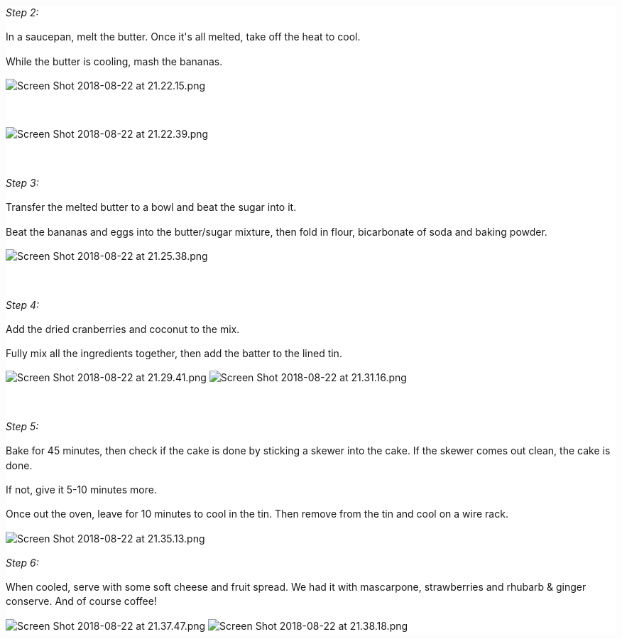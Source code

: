 <em>Step 2:</em>

In a saucepan, melt the butter. Once it's all melted, take off the heat to cool.

While the butter is cooling, mash the bananas.

<img class="alignnone size-full wp-image-48" src="https://bakerkatcom.files.wordpress.com/2018/06/screen-shot-2018-08-22-at-21-22-15.png" alt="Screen Shot 2018-08-22 at 21.22.15.png" width="1476" height="1198" />

&nbsp;

<img class="alignnone size-full wp-image-50" src="https://bakerkatcom.files.wordpress.com/2018/06/screen-shot-2018-08-22-at-21-22-391.png" alt="Screen Shot 2018-08-22 at 21.22.39.png" width="1464" height="1148" />

&nbsp;

<em>Step 3:</em>

Transfer the melted butter to a bowl and beat the sugar into it.

Beat the bananas and eggs into the butter/sugar mixture, then fold in flour, bicarbonate of soda and baking powder.

<img class="alignnone size-full wp-image-51" src="https://bakerkatcom.files.wordpress.com/2018/06/screen-shot-2018-08-22-at-21-25-38.png" alt="Screen Shot 2018-08-22 at 21.25.38.png" width="1774" height="1288" />

&nbsp;

<em>Step 4:</em>

Add the dried cranberries and coconut to the mix.

Fully mix all the ingredients together, then add the batter to the lined tin.

<img class="alignnone size-full wp-image-52" src="https://bakerkatcom.files.wordpress.com/2018/06/screen-shot-2018-08-22-at-21-29-41.png" alt="Screen Shot 2018-08-22 at 21.29.41.png" width="1694" height="1112" />

<img class="alignnone size-full wp-image-53" src="https://bakerkatcom.files.wordpress.com/2018/06/screen-shot-2018-08-22-at-21-31-16.png" alt="Screen Shot 2018-08-22 at 21.31.16.png" width="1346" height="686" />

&nbsp;

<em>Step 5:</em>

Bake for 45 minutes, then check if the cake is done by sticking a skewer into the cake. If the skewer comes out clean, the cake is done.

If not, give it 5-10 minutes more.

Once out the oven, leave for 10 minutes to cool in the tin. Then remove from the tin and cool on a wire rack.

<img class="alignnone size-full wp-image-54" src="https://bakerkatcom.files.wordpress.com/2018/06/screen-shot-2018-08-22-at-21-35-13.png" alt="Screen Shot 2018-08-22 at 21.35.13.png" width="1280" height="348" />

<em>Step 6:</em>

When cooled, serve with some soft cheese and fruit spread. We had it with mascarpone, strawberries and rhubarb &amp; ginger conserve. And of course coffee!

<img class="alignnone size-full wp-image-55" src="https://bakerkatcom.files.wordpress.com/2018/06/screen-shot-2018-08-22-at-21-37-47.png" alt="Screen Shot 2018-08-22 at 21.37.47.png" width="1778" height="1156" />

<img class="alignnone size-full wp-image-56" src="https://bakerkatcom.files.wordpress.com/2018/06/screen-shot-2018-08-22-at-21-38-18.png" alt="Screen Shot 2018-08-22 at 21.38.18.png" width="1008" height="452" />
